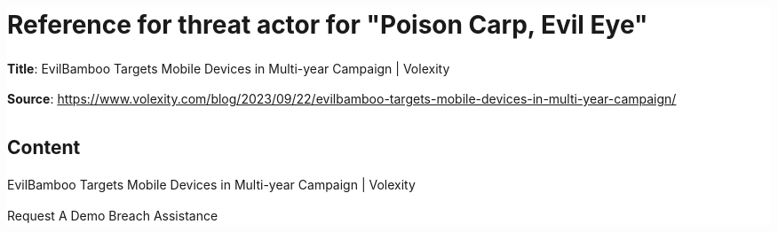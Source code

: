 # Reference for threat actor for "Poison Carp, Evil Eye"

**Title**: EvilBamboo Targets Mobile Devices in Multi-year Campaign | Volexity

**Source**: https://www.volexity.com/blog/2023/09/22/evilbamboo-targets-mobile-devices-in-multi-year-campaign/

## Content





  

EvilBamboo Targets Mobile Devices in Multi-year Campaign | Volexity



























































Request A Demo
 Breach Assistance
 


